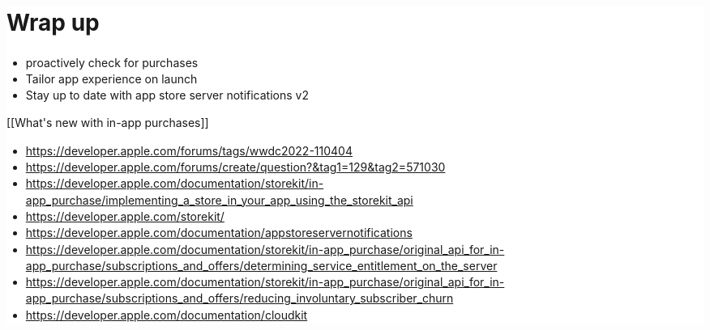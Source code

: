 # Wrap up
* proactively check for purchases
* Tailor app experience on launch
* Stay up to date with app store server notifications v2

[[What's new with in-app purchases]]


* https://developer.apple.com/forums/tags/wwdc2022-110404
* https://developer.apple.com/forums/create/question?&tag1=129&tag2=571030
* https://developer.apple.com/documentation/storekit/in-app_purchase/implementing_a_store_in_your_app_using_the_storekit_api
* https://developer.apple.com/storekit/
* https://developer.apple.com/documentation/appstoreservernotifications
* https://developer.apple.com/documentation/storekit/in-app_purchase/original_api_for_in-app_purchase/subscriptions_and_offers/determining_service_entitlement_on_the_server
* https://developer.apple.com/documentation/storekit/in-app_purchase/original_api_for_in-app_purchase/subscriptions_and_offers/reducing_involuntary_subscriber_churn
* https://developer.apple.com/documentation/cloudkit
